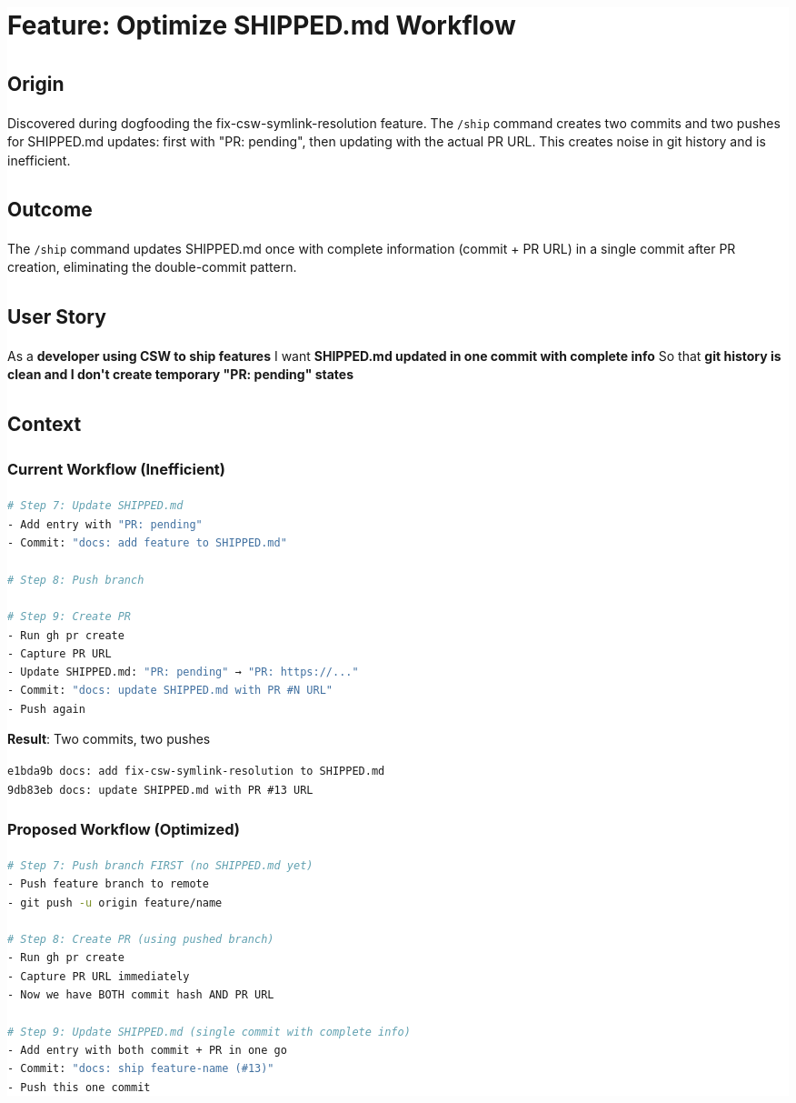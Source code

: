 # Feature: Optimize SHIPPED.md Workflow

## Origin
Discovered during dogfooding the fix-csw-symlink-resolution feature. The `/ship` command creates two commits and two pushes for SHIPPED.md updates: first with "PR: pending", then updating with the actual PR URL. This creates noise in git history and is inefficient.

## Outcome
The `/ship` command updates SHIPPED.md once with complete information (commit + PR URL) in a single commit after PR creation, eliminating the double-commit pattern.

## User Story
As a **developer using CSW to ship features**
I want **SHIPPED.md updated in one commit with complete info**
So that **git history is clean and I don't create temporary "PR: pending" states**

## Context

### Current Workflow (Inefficient)
```bash
# Step 7: Update SHIPPED.md
- Add entry with "PR: pending"
- Commit: "docs: add feature to SHIPPED.md"

# Step 8: Push branch

# Step 9: Create PR
- Run gh pr create
- Capture PR URL
- Update SHIPPED.md: "PR: pending" → "PR: https://..."
- Commit: "docs: update SHIPPED.md with PR #N URL"
- Push again
```

**Result**: Two commits, two pushes
```
e1bda9b docs: add fix-csw-symlink-resolution to SHIPPED.md
9db83eb docs: update SHIPPED.md with PR #13 URL
```

### Proposed Workflow (Optimized)
```bash
# Step 7: Push branch FIRST (no SHIPPED.md yet)
- Push feature branch to remote
- git push -u origin feature/name

# Step 8: Create PR (using pushed branch)
- Run gh pr create
- Capture PR URL immediately
- Now we have BOTH commit hash AND PR URL

# Step 9: Update SHIPPED.md (single commit with complete info)
- Add entry with both commit + PR in one go
- Commit: "docs: ship feature-name (#13)"
- Push this one commit
```
